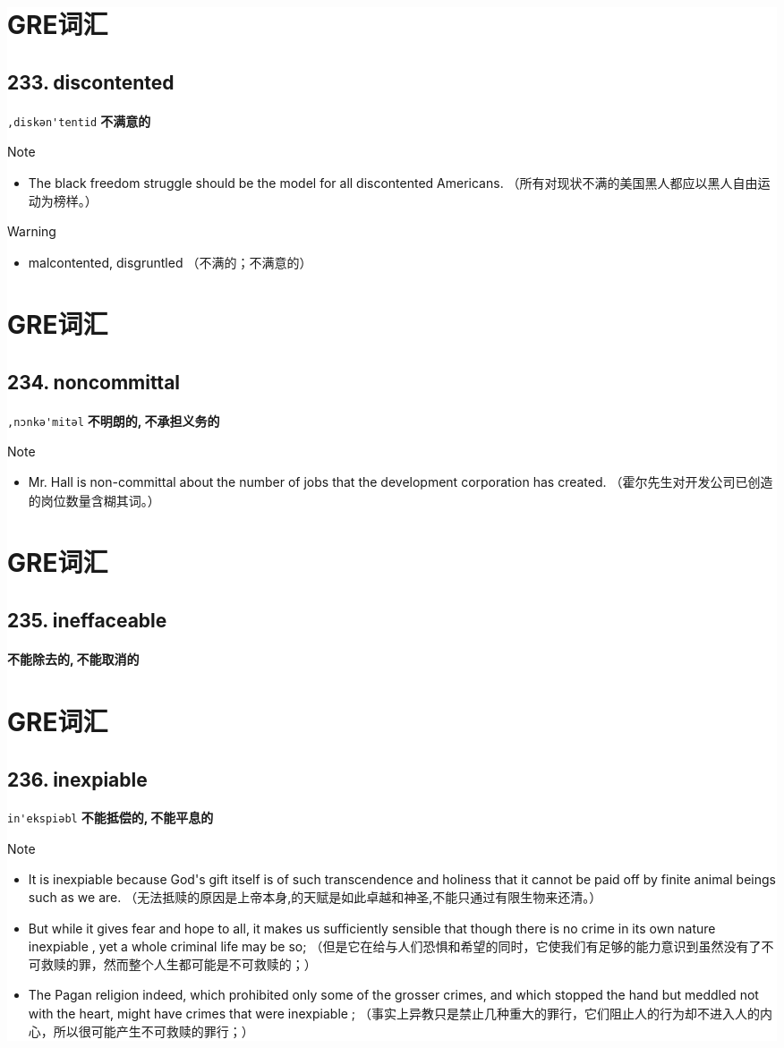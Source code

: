 # GRE词汇

## 233. discontented

`,diskən'tentid`  **不满意的**

> [!NOTE]
>
> - The black freedom struggle should be the model for all discontented Americans. （所有对现状不满的美国黑人都应以黑人自由运动为榜样。）
>

> [!WARNING]
>
> - malcontented, disgruntled （不满的；不满意的）
>

# GRE词汇

## 234. noncommittal

`,nɔnkə'mitəl`  **不明朗的, 不承担义务的**

> [!NOTE]
>
> - Mr. Hall is non-committal about the number of jobs that the development corporation has created. （霍尔先生对开发公司已创造的岗位数量含糊其词。）
>

# GRE词汇

## 235. ineffaceable

**不能除去的, 不能取消的**

# GRE词汇

## 236. inexpiable

`in'ekspiəbl`  **不能抵偿的, 不能平息的**

> [!NOTE]
>
> - It is inexpiable because God's gift itself is of such transcendence and holiness that it cannot be paid off by finite animal beings such as we are. （无法抵赎的原因是上帝本身,的天赋是如此卓越和神圣,不能只通过有限生物来还清。）
>
> - But while it gives fear and hope to all, it makes us sufficiently sensible that though there is no crime in its own nature inexpiable , yet a whole criminal life may be so; （但是它在给与人们恐惧和希望的同时，它使我们有足够的能力意识到虽然没有了不可救赎的罪，然而整个人生都可能是不可救赎的；）
>
> - The Pagan religion indeed, which prohibited only some of the grosser crimes, and which stopped the hand but meddled not with the heart, might have crimes that were inexpiable ; （事实上异教只是禁止几种重大的罪行，它们阻止人的行为却不进入人的内心，所以很可能产生不可救赎的罪行；）
>
